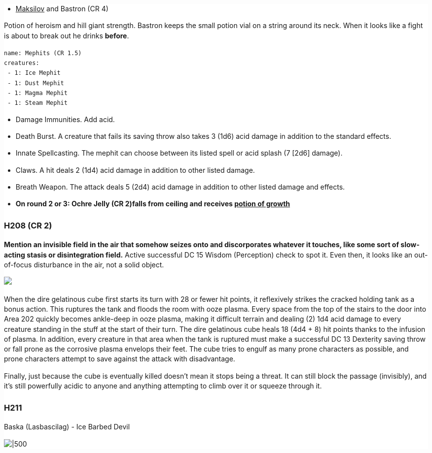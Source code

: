 - [Maksilov](../npcs/danaska.md) and Bastron (CR 4)

Potion of heroism and hill giant strength. Bastron keeps the small potion vial on a string around its neck. When it looks like a fight is about to break out he drinks **before**.

```encounter
name: Mephits (CR 1.5)
creatures:
 - 1: Ice Mephit
 - 1: Dust Mephit
 - 1: Magma Mephit
 - 1: Steam Mephit
```
- Damage Immunities. Add acid.
- Death Burst. A creature that fails its saving throw also takes 3 (1d6) acid damage in addition to the standard effects.
- Innate Spellcasting. The mephit can choose between its listed spell or acid splash (7 [2d6] damage).
- Claws. A hit deals 2 (1d4) acid damage in addition to other listed damage.
- Breath Weapon. The attack deals 5 (2d4) acid damage in addition to other listed damage and effects.

- **On round 2 or 3: Ochre Jelly (CR 2)falls from ceiling and receives [potion of growth](https://roll20.net/compendium/dnd5e/Enlarge%20Reduce?expansion=0#content)**

### H208 (CR 2)

**Mention an invisible field in the air that somehow seizes onto and discorporates whatever it touches, like some sort of slow-acting stasis or disintegration field.** Active successful DC 15 Wisdom (Perception) check to spot it. Even then, it looks like an out-of-focus disturbance in the air, not a solid object.

![](https://i.imgur.com/55qmtZe.png)

When the dire gelatinous cube first starts its turn with 28 or fewer hit points, it reflexively strikes the cracked holding tank as a bonus action. This ruptures the tank and floods the room with ooze plasma. Every space from the top of the stairs to the door into Area 202 quickly becomes ankle-deep in ooze plasma, making it difficult terrain and dealing (2) 1d4 acid damage to every creature standing in the stuff at the start of their turn. The dire gelatinous cube heals 18 (4d4 + 8) hit points thanks to the infusion of plasma. In addition, every creature in that area when the tank is ruptured must make a successful DC 13 Dexterity saving throw or fall prone as the corrosive plasma envelops their feet. The cube tries to engulf as many prone characters as possible, and prone characters attempt to save against the attack with disadvantage.

Finally, just because the cube is eventually killed doesn’t mean it stops being a threat. It can still block the passage (invisibly), and it’s still powerfully acidic to anyone and anything attempting to climb over it or squeeze through it.

### H211

Baska (Lasbascilag) - Ice Barbed Devil

![|500](https://i.imgur.com/rV7eNk6.png)
